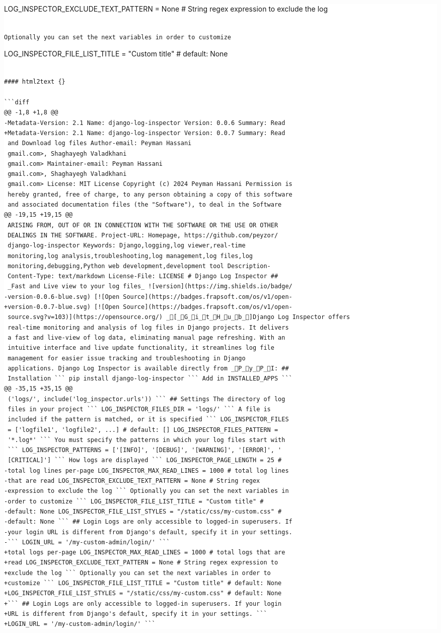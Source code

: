   LOG_INSPECTOR_EXCLUDE_TEXT_PATTERN = None  # String regex expression to exclude the log
 ```
 
 Optionally you can set the next variables in order to customize
 
 ```
 LOG_INSPECTOR_FILE_LIST_TITLE = "Custom title"               # default: None
```

#### html2text {}

```diff
@@ -1,8 +1,8 @@
-Metadata-Version: 2.1 Name: django-log-inspector Version: 0.0.6 Summary: Read
+Metadata-Version: 2.1 Name: django-log-inspector Version: 0.0.7 Summary: Read
 and Download log files Author-email: Peyman Hassani
 gmail.com>, Shaghayegh Valadkhani
 gmail.com> Maintainer-email: Peyman Hassani
 gmail.com>, Shaghayegh Valadkhani
 gmail.com> License: MIT License Copyright (c) 2024 Peyman Hassani Permission is
 hereby granted, free of charge, to any person obtaining a copy of this software
 and associated documentation files (the "Software"), to deal in the Software
@@ -19,15 +19,15 @@
 ARISING FROM, OUT OF OR IN CONNECTION WITH THE SOFTWARE OR THE USE OR OTHER
 DEALINGS IN THE SOFTWARE. Project-URL: Homepage, https://github.com/peyzor/
 django-log-inspector Keywords: Django,logging,log viewer,real-time
 monitoring,log analysis,troubleshooting,log management,log files,log
 monitoring,debugging,Python web development,development tool Description-
 Content-Type: text/markdown License-File: LICENSE # Django Log Inspector ##
 _Fast and Live view to your log files_ ![version](https://img.shields.io/badge/
-version-0.0.6-blue.svg) [![Open Source](https://badges.frapsoft.com/os/v1/open-
+version-0.0.7-blue.svg) [![Open Source](https://badges.frapsoft.com/os/v1/open-
 source.svg?v=103)](https://opensource.org/) _[_G_i_t_H_u_b_]Django Log Inspector offers
 real-time monitoring and analysis of log files in Django projects. It delivers
 a fast and live-view of log data, eliminating manual page refreshing. With an
 intuitive interface and live update functionality, it streamlines log file
 management for easier issue tracking and troubleshooting in Django
 applications. Django Log Inspector is available directly from _P_y_P_I: ##
 Installation ``` pip install django-log-inspector ``` Add in INSTALLED_APPS ```
@@ -35,15 +35,15 @@
 ('logs/', include('log_inspector.urls')) ``` ## Settings The directory of log
 files in your project ``` LOG_INSPECTOR_FILES_DIR = 'logs/' ``` A file is
 included if the pattern is matched, or it is specified ``` LOG_INSPECTOR_FILES
 = ['logfile1', 'logfile2', ...] # default: [] LOG_INSPECTOR_FILES_PATTERN =
 '*.log*' ``` You must specify the patterns in which your log files start with
 ``` LOG_INSPECTOR_PATTERNS = ['[INFO]', '[DEBUG]', '[WARNING]', '[ERROR]', '
 [CRITICAL]'] ``` How logs are displayed ``` LOG_INSPECTOR_PAGE_LENGTH = 25 #
-total log lines per-page LOG_INSPECTOR_MAX_READ_LINES = 1000 # total log lines
-that are read LOG_INSPECTOR_EXCLUDE_TEXT_PATTERN = None # String regex
-expression to exclude the log ``` Optionally you can set the next variables in
-order to customize ``` LOG_INSPECTOR_FILE_LIST_TITLE = "Custom title" #
-default: None LOG_INSPECTOR_FILE_LIST_STYLES = "/static/css/my-custom.css" #
-default: None ``` ## Login Logs are only accessible to logged-in superusers. If
-your login URL is different from Django's default, specify it in your settings.
-``` LOGIN_URL = '/my-custom-admin/login/' ```
+total logs per-page LOG_INSPECTOR_MAX_READ_LINES = 1000 # total logs that are
+read LOG_INSPECTOR_EXCLUDE_TEXT_PATTERN = None # String regex expression to
+exclude the log ``` Optionally you can set the next variables in order to
+customize ``` LOG_INSPECTOR_FILE_LIST_TITLE = "Custom title" # default: None
+LOG_INSPECTOR_FILE_LIST_STYLES = "/static/css/my-custom.css" # default: None
+``` ## Login Logs are only accessible to logged-in superusers. If your login
+URL is different from Django's default, specify it in your settings. ```
+LOGIN_URL = '/my-custom-admin/login/' ```
```
